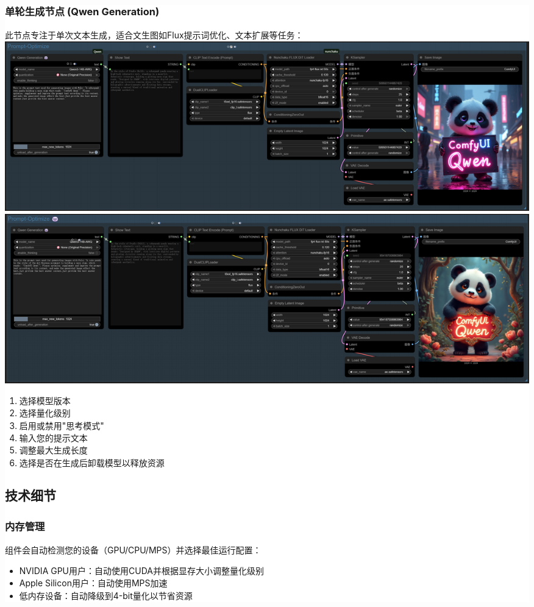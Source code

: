 ### 单轮生成节点 (Qwen Generation)

此节点专注于单次文本生成，适合文生图如Flux提示词优化、文本扩展等任务：
![alt text](pic/demo-screenshot-20250523-124950.png)
![alt text](pic/demo3_screenshot-20250526-100723.png)

1. 选择模型版本
2. 选择量化级别
3. 启用或禁用"思考模式"
4. 输入您的提示文本
5. 调整最大生成长度
6. 选择是否在生成后卸载模型以释放资源

## 技术细节

### 内存管理

组件会自动检测您的设备（GPU/CPU/MPS）并选择最佳运行配置：

- NVIDIA GPU用户：自动使用CUDA并根据显存大小调整量化级别
- Apple Silicon用户：自动使用MPS加速
- 低内存设备：自动降级到4-bit量化以节省资源
